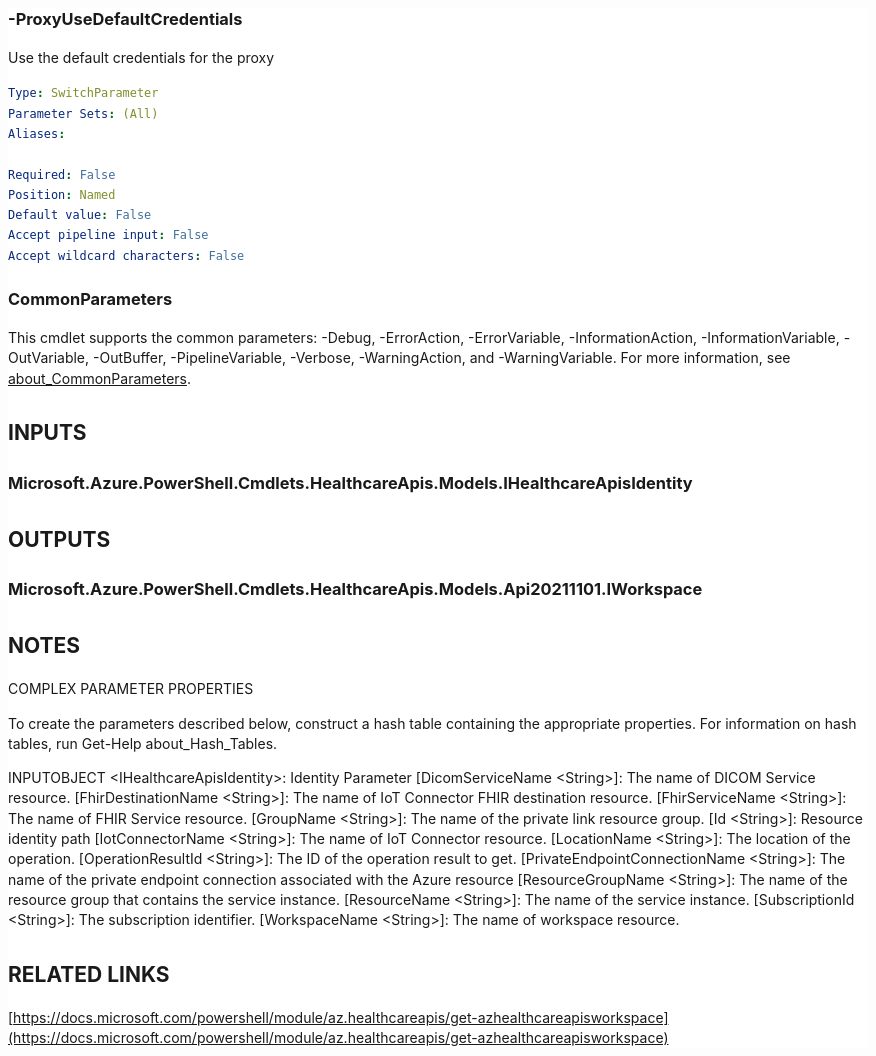### -ProxyUseDefaultCredentials
Use the default credentials for the proxy

```yaml
Type: SwitchParameter
Parameter Sets: (All)
Aliases:

Required: False
Position: Named
Default value: False
Accept pipeline input: False
Accept wildcard characters: False
```

### CommonParameters
This cmdlet supports the common parameters: -Debug, -ErrorAction, -ErrorVariable, -InformationAction, -InformationVariable, -OutVariable, -OutBuffer, -PipelineVariable, -Verbose, -WarningAction, and -WarningVariable. For more information, see [about_CommonParameters](http://go.microsoft.com/fwlink/?LinkID=113216).

## INPUTS

### Microsoft.Azure.PowerShell.Cmdlets.HealthcareApis.Models.IHealthcareApisIdentity
## OUTPUTS

### Microsoft.Azure.PowerShell.Cmdlets.HealthcareApis.Models.Api20211101.IWorkspace
## NOTES
COMPLEX PARAMETER PROPERTIES

To create the parameters described below, construct a hash table containing the appropriate properties.
For information on hash tables, run Get-Help about_Hash_Tables.

INPUTOBJECT \<IHealthcareApisIdentity\>: Identity Parameter
  \[DicomServiceName \<String\>\]: The name of DICOM Service resource.
  \[FhirDestinationName \<String\>\]: The name of IoT Connector FHIR destination resource.
  \[FhirServiceName \<String\>\]: The name of FHIR Service resource.
  \[GroupName \<String\>\]: The name of the private link resource group.
  \[Id \<String\>\]: Resource identity path
  \[IotConnectorName \<String\>\]: The name of IoT Connector resource.
  \[LocationName \<String\>\]: The location of the operation.
  \[OperationResultId \<String\>\]: The ID of the operation result to get.
  \[PrivateEndpointConnectionName \<String\>\]: The name of the private endpoint connection associated with the Azure resource
  \[ResourceGroupName \<String\>\]: The name of the resource group that contains the service instance.
  \[ResourceName \<String\>\]: The name of the service instance.
  \[SubscriptionId \<String\>\]: The subscription identifier.
  \[WorkspaceName \<String\>\]: The name of workspace resource.

## RELATED LINKS

[https://docs.microsoft.com/powershell/module/az.healthcareapis/get-azhealthcareapisworkspace](https://docs.microsoft.com/powershell/module/az.healthcareapis/get-azhealthcareapisworkspace)

